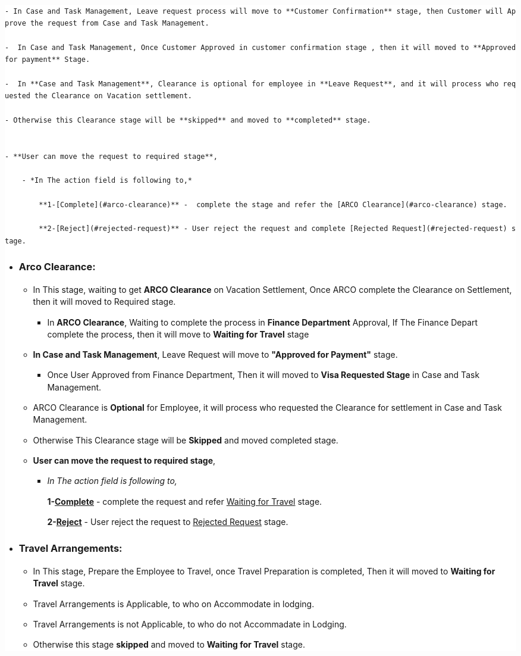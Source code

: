     - In Case and Task Management, Leave request process will move to **Customer Confirmation** stage, then Customer will Approve the request from Case and Task Management.
    
    -  In Case and Task Management, Once Customer Approved in customer confirmation stage , then it will moved to **Approved for payment** Stage.

    -  In **Case and Task Management**, Clearance is optional for employee in **Leave Request**, and it will process who requested the Clearance on Vacation settlement.

    - Otherwise this Clearance stage will be **skipped** and moved to **completed** stage.


    - **User can move the request to required stage**,

        - *In The action field is following to,*

            **1-[Complete](#arco-clearance)** -  complete the stage and refer the [ARCO Clearance](#arco-clearance) stage.

            **2-[Reject](#rejected-request)** - User reject the request and complete [Rejected Request](#rejected-request) stage.

- ### **Arco Clearance:**

    - In This stage, waiting to get **ARCO Clearance** on Vacation Settlement, Once ARCO complete the Clearance on Settlement, then it will moved to Required stage.

      - In **ARCO Clearance**, Waiting to complete the process in **Finance Department** Approval, If The Finance Depart complete the process, then it will move to **Waiting for Travel** stage

    -  **In Case and Task Management**, Leave Request will move to **"Approved for Payment"** stage.

       -  Once User Approved from Finance Department, Then it will moved to **Visa Requested Stage** in Case and Task Management.


    - ARCO Clearance is **Optional** for Employee, it will process who requested the Clearance for settlement in Case and Task Management.

    - Otherwise This Clearance stage will be **Skipped** and moved completed stage.


    - **User can move the request to required stage**,

       - *In The action field is following to,*

          **1-[Complete](#waiting-for-travel)** - complete the request and refer [Waiting for Travel](#waiting-for-travel) stage.

          **2-[Reject](#rejected-request)**   - User reject the request to [Rejected Request](#rejected-request) stage.

- ### **Travel Arrangements:**

    - In This stage, Prepare the Employee to Travel, once Travel Preparation is completed, Then it will moved to **Waiting for Travel** stage.

    - Travel Arrangements is Applicable, to who on Accommodate in lodging.

    - Travel Arrangements is not Applicable, to who do not Accommadate in Lodging.

     - Otherwise this stage **skipped** and moved to **Waiting for Travel** stage.
